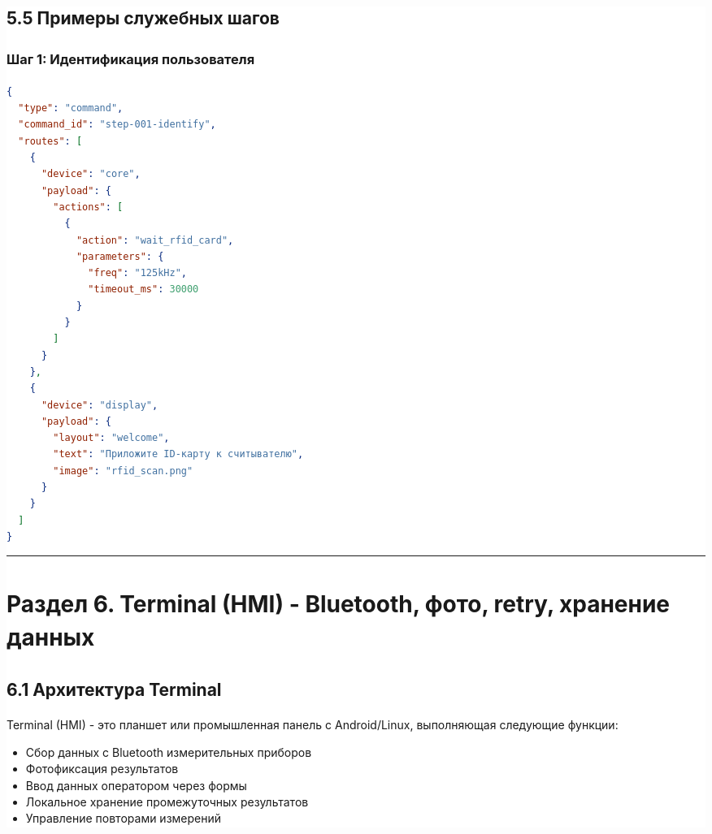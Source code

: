 ## 5.5 Примеры служебных шагов

### Шаг 1: Идентификация пользователя

```json
{
  "type": "command",
  "command_id": "step-001-identify",
  "routes": [
    {
      "device": "core",
      "payload": {
        "actions": [
          {
            "action": "wait_rfid_card",
            "parameters": {
              "freq": "125kHz",
              "timeout_ms": 30000
            }
          }
        ]
      }
    },
    {
      "device": "display",
      "payload": {
        "layout": "welcome",
        "text": "Приложите ID-карту к считывателю",
        "image": "rfid_scan.png"
      }
    }
  ]
}
```

---

# Раздел 6. Terminal (HMI) - Bluetooth, фото, retry, хранение данных

## 6.1 Архитектура Terminal

Terminal (HMI) - это планшет или промышленная панель с Android/Linux, выполняющая следующие функции:
- Сбор данных с Bluetooth измерительных приборов
- Фотофиксация результатов
- Ввод данных оператором через формы
- Локальное хранение промежуточных результатов
- Управление повторами измерений
